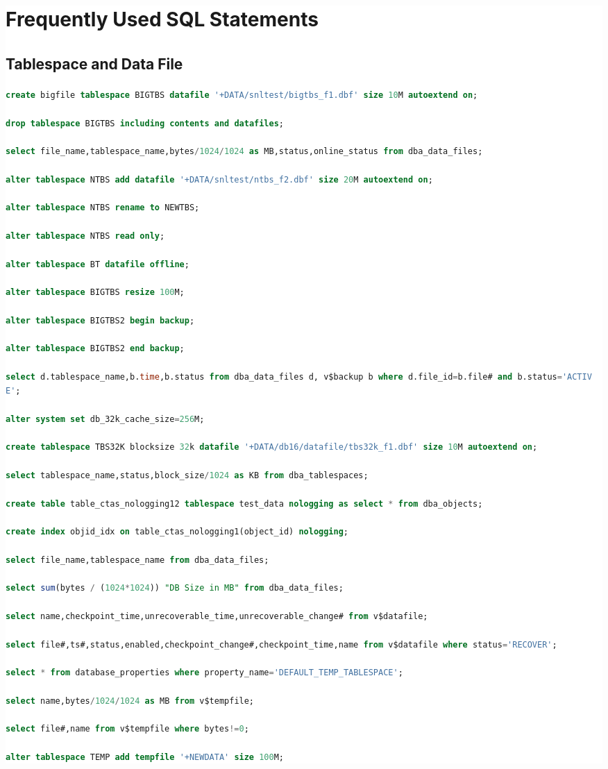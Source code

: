 # Frequently Used SQL Statements

## Tablespace and Data File

```sql
create bigfile tablespace BIGTBS datafile '+DATA/snltest/bigtbs_f1.dbf' size 10M autoextend on;

drop tablespace BIGTBS including contents and datafiles;

select file_name,tablespace_name,bytes/1024/1024 as MB,status,online_status from dba_data_files;

alter tablespace NTBS add datafile '+DATA/snltest/ntbs_f2.dbf' size 20M autoextend on;

alter tablespace NTBS rename to NEWTBS;

alter tablespace NTBS read only;

alter tablespace BT datafile offline;

alter tablespace BIGTBS resize 100M;

alter tablespace BIGTBS2 begin backup;

alter tablespace BIGTBS2 end backup;

select d.tablespace_name,b.time,b.status from dba_data_files d, v$backup b where d.file_id=b.file# and b.status='ACTIVE';

alter system set db_32k_cache_size=256M;

create tablespace TBS32K blocksize 32k datafile '+DATA/db16/datafile/tbs32k_f1.dbf' size 10M autoextend on;

select tablespace_name,status,block_size/1024 as KB from dba_tablespaces;

create table table_ctas_nologging12 tablespace test_data nologging as select * from dba_objects;

create index objid_idx on table_ctas_nologging1(object_id) nologging;

select file_name,tablespace_name from dba_data_files;

select sum(bytes / (1024*1024)) "DB Size in MB" from dba_data_files;

select name,checkpoint_time,unrecoverable_time,unrecoverable_change# from v$datafile;

select file#,ts#,status,enabled,checkpoint_change#,checkpoint_time,name from v$datafile where status='RECOVER';

select * from database_properties where property_name='DEFAULT_TEMP_TABLESPACE';

select name,bytes/1024/1024 as MB from v$tempfile;

select file#,name from v$tempfile where bytes!=0;

alter tablespace TEMP add tempfile '+NEWDATA' size 100M;
```
